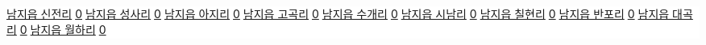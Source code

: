 
  <tr class="item">
    <td><a href="경상남도 창녕군 남지읍 신전리">남지읍 신전리</a></td>
    <td><a href="경상남도 창녕군 남지읍 신전리">0</a></td>
  </tr>
    

  <tr class="item">
    <td><a href="경상남도 창녕군 남지읍 성사리">남지읍 성사리</a></td>
    <td><a href="경상남도 창녕군 남지읍 성사리">0</a></td>
  </tr>
    

  <tr class="item">
    <td><a href="경상남도 창녕군 남지읍 아지리">남지읍 아지리</a></td>
    <td><a href="경상남도 창녕군 남지읍 아지리">0</a></td>
  </tr>
    

  <tr class="item">
    <td><a href="경상남도 창녕군 남지읍 고곡리">남지읍 고곡리</a></td>
    <td><a href="경상남도 창녕군 남지읍 고곡리">0</a></td>
  </tr>
    

  <tr class="item">
    <td><a href="경상남도 창녕군 남지읍 수개리">남지읍 수개리</a></td>
    <td><a href="경상남도 창녕군 남지읍 수개리">0</a></td>
  </tr>
    

  <tr class="item">
    <td><a href="경상남도 창녕군 남지읍 시남리">남지읍 시남리</a></td>
    <td><a href="경상남도 창녕군 남지읍 시남리">0</a></td>
  </tr>
    

  <tr class="item">
    <td><a href="경상남도 창녕군 남지읍 칠현리">남지읍 칠현리</a></td>
    <td><a href="경상남도 창녕군 남지읍 칠현리">0</a></td>
  </tr>
    

  <tr class="item">
    <td><a href="경상남도 창녕군 남지읍 반포리">남지읍 반포리</a></td>
    <td><a href="경상남도 창녕군 남지읍 반포리">0</a></td>
  </tr>
    

  <tr class="item">
    <td><a href="경상남도 창녕군 남지읍 대곡리">남지읍 대곡리</a></td>
    <td><a href="경상남도 창녕군 남지읍 대곡리">0</a></td>
  </tr>
    

  <tr class="item">
    <td><a href="경상남도 창녕군 남지읍 월하리">남지읍 월하리</a></td>
    <td><a href="경상남도 창녕군 남지읍 월하리">0</a></td>
  </tr>
    